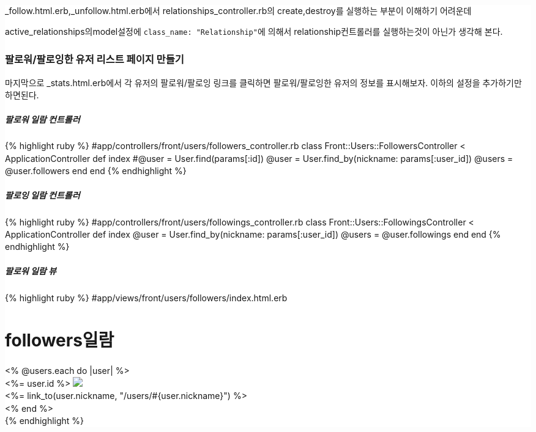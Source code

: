 


_follow.html.erb,_unfollow.html.erb에서 relationships_controller.rb의 create,destroy를 실행하는 부분이 이해하기 어려운데

active_relationships의model설정에 ```class_name: "Relationship"```에 의해서 relationship컨트롤러를 실행하는것이 아닌가 생각해 본다.





### 팔로워/팔로잉한 유저 리스트 페이지 만들기

마지막으로 _stats.html.erb에서 각 유저의 팔로워/팔로잉 링크를 클릭하면 팔로워/팔로잉한 유저의 정보를 표시해보자.
이하의 설정을 추가하기만 하면된다.

##### 팔로워 일람 컨트롤러

{% highlight ruby %}
#app/controllers/front/users/followers_controller.rb
class Front::Users::FollowersController < ApplicationController
  def index
    #@user  = User.find(params[:id])
    @user  = User.find_by(nickname: params[:user_id])
    @users = @user.followers
  end
end
{% endhighlight %}

##### 팔로잉 일람 컨트롤러

{% highlight ruby %}
#app/controllers/front/users/followings_controller.rb
class Front::Users::FollowingsController < ApplicationController
  def index
      @user  = User.find_by(nickname: params[:user_id])
      @users = @user.followings
  end
end
{% endhighlight %}

##### 팔로워 일람 뷰

{% highlight ruby %}
#app/views/front/users/followers/index.html.erb
<div class="main users-index">
  <div class="container">
    <h1 class="users-heading">followers일람</h1>
    <% @users.each do |user| %>
      <div class="users-index-item">
        <div class="user-left">
          <%= user.id %>
          <img src="<%= user.avatar(:thumb) %>">
        </div>
        <div class="user-right">
          <%= link_to(user.nickname, "/users/#{user.nickname}") %>
        </div>
      </div>
    <% end %>
  </div>
</div>
{% endhighlight %}


[참고1]: https://qiita.com/kitaokeita/items/59b625e0c43a62f5fe6a
[참고2]: http://flearning-blog.tistory.com/m/62
[참고3]: https://teratail.com/questions/73195
[참고4]: http://hydro-pump.hatenablog.com/entry/rails-follow-function
[참고5]: https://railstutorial.jp/chapters/following_users?version=4.2#cha-following_users
[참고6]: https://railstutorial.jp/chapters/following_users?version=4.2#cha-following_users
[Rails devise인스톨 방법]: https://negabaro.github.io/rails/2018/04/27/devise-install.html
[rails로 퀴즈어플 만들어보기(CRUD편)]: https://negabaro.github.io/rails/2018/04/13/quiz-crud.html
[rails5.1에서 N:N 관계형 모델 만들기]: https://negabaro.github.io/rails/2018/03/15/rails-relation-N-N.html